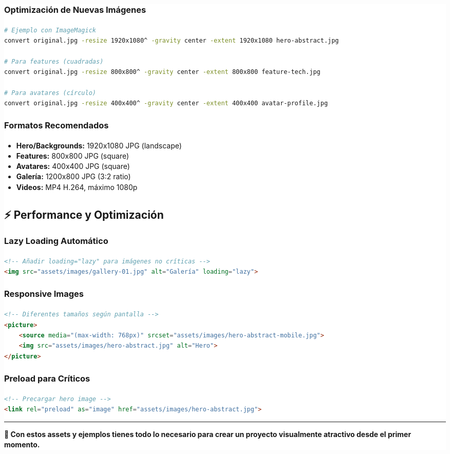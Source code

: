 ### **Optimización de Nuevas Imágenes**
```bash
# Ejemplo con ImageMagick
convert original.jpg -resize 1920x1080^ -gravity center -extent 1920x1080 hero-abstract.jpg

# Para features (cuadradas)
convert original.jpg -resize 800x800^ -gravity center -extent 800x800 feature-tech.jpg

# Para avatares (círculo)
convert original.jpg -resize 400x400^ -gravity center -extent 400x400 avatar-profile.jpg
```

### **Formatos Recomendados**
- **Hero/Backgrounds:** 1920x1080 JPG (landscape)
- **Features:** 800x800 JPG (square)
- **Avatares:** 400x400 JPG (square)
- **Galería:** 1200x800 JPG (3:2 ratio)
- **Videos:** MP4 H.264, máximo 1080p

## ⚡ **Performance y Optimización**

### **Lazy Loading Automático**
```html
<!-- Añadir loading="lazy" para imágenes no críticas -->
<img src="assets/images/gallery-01.jpg" alt="Galería" loading="lazy">
```

### **Responsive Images**
```html
<!-- Diferentes tamaños según pantalla -->
<picture>
    <source media="(max-width: 768px)" srcset="assets/images/hero-abstract-mobile.jpg">
    <img src="assets/images/hero-abstract.jpg" alt="Hero">
</picture>
```

### **Preload para Críticos**
```html
<!-- Precargar hero image -->
<link rel="preload" as="image" href="assets/images/hero-abstract.jpg">
```

---

**🎯 Con estos assets y ejemplos tienes todo lo necesario para crear un proyecto visualmente atractivo desde el primer momento.**